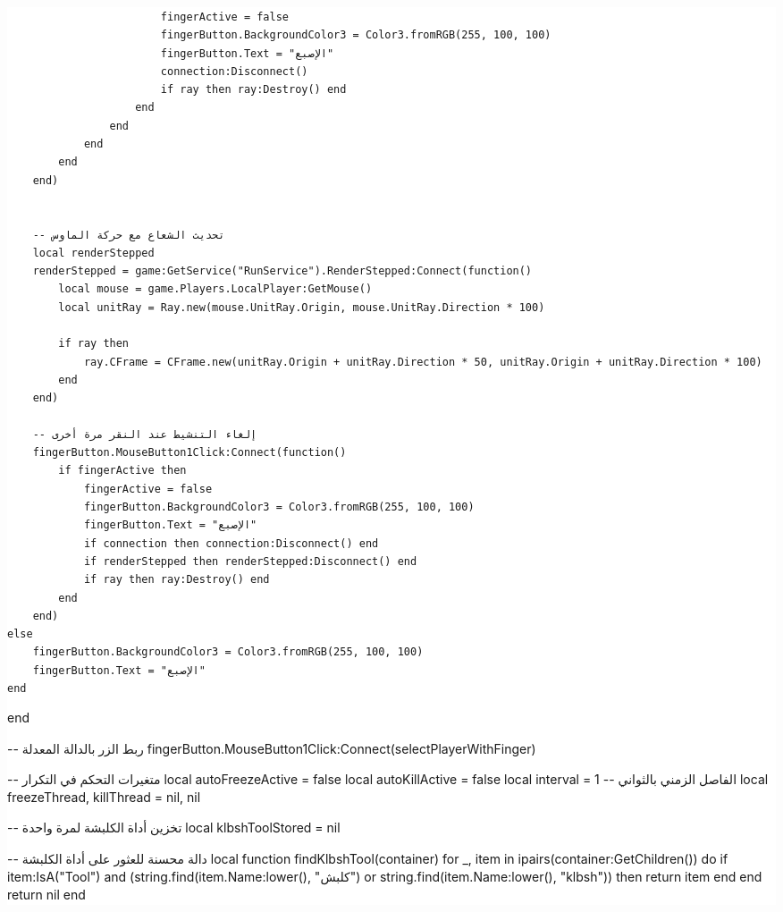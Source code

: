                             fingerActive = false
                            fingerButton.BackgroundColor3 = Color3.fromRGB(255, 100, 100)
                            fingerButton.Text = "الإصبع"
                            connection:Disconnect()
                            if ray then ray:Destroy() end
                        end
                    end
                end
            end
        end)
        
        
        -- تحديث الشعاع مع حركة الماوس
        local renderStepped
        renderStepped = game:GetService("RunService").RenderStepped:Connect(function()
            local mouse = game.Players.LocalPlayer:GetMouse()
            local unitRay = Ray.new(mouse.UnitRay.Origin, mouse.UnitRay.Direction * 100)
            
            if ray then
                ray.CFrame = CFrame.new(unitRay.Origin + unitRay.Direction * 50, unitRay.Origin + unitRay.Direction * 100)
            end
        end)
        
        -- إلغاء التنشيط عند النقر مرة أخرى
        fingerButton.MouseButton1Click:Connect(function()
            if fingerActive then
                fingerActive = false
                fingerButton.BackgroundColor3 = Color3.fromRGB(255, 100, 100)
                fingerButton.Text = "الإصبع"
                if connection then connection:Disconnect() end
                if renderStepped then renderStepped:Disconnect() end
                if ray then ray:Destroy() end
            end
        end)
    else
        fingerButton.BackgroundColor3 = Color3.fromRGB(255, 100, 100)
        fingerButton.Text = "الإصبع"
    end
end

-- ربط الزر بالدالة المعدلة
fingerButton.MouseButton1Click:Connect(selectPlayerWithFinger)

-- متغيرات التحكم في التكرار
local autoFreezeActive = false
local autoKillActive = false
local interval = 1 -- الفاصل الزمني بالثواني
local freezeThread, killThread = nil, nil

-- تخزين أداة الكلبشة لمرة واحدة
local klbshToolStored = nil

-- دالة محسنة للعثور على أداة الكلبشة
local function findKlbshTool(container)
    for _, item in ipairs(container:GetChildren()) do
        if item:IsA("Tool") and (string.find(item.Name:lower(), "كلبش") or string.find(item.Name:lower(), "klbsh")) then
            return item
        end
    end
    return nil
end
